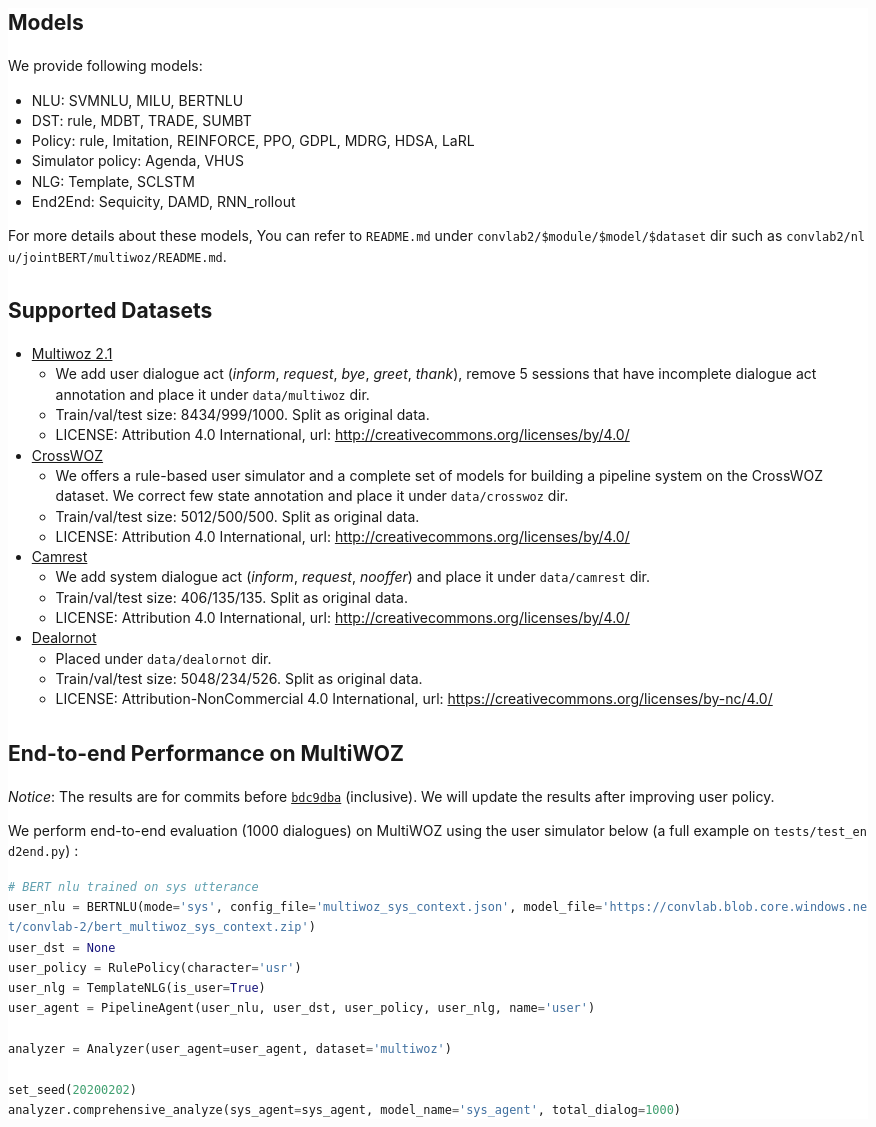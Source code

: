 ## Models

We provide following models:

- NLU: SVMNLU, MILU, BERTNLU
- DST: rule, MDBT, TRADE, SUMBT
- Policy: rule, Imitation, REINFORCE, PPO, GDPL, MDRG, HDSA, LaRL
- Simulator policy: Agenda, VHUS
- NLG: Template, SCLSTM
- End2End: Sequicity, DAMD, RNN_rollout

For  more details about these models, You can refer to `README.md` under `convlab2/$module/$model/$dataset` dir such as `convlab2/nlu/jointBERT/multiwoz/README.md`.

## Supported Datasets

- [Multiwoz 2.1](https://github.com/budzianowski/multiwoz)
  - We add user dialogue act (*inform*, *request*, *bye*, *greet*, *thank*), remove 5 sessions that have incomplete dialogue act annotation and place it under `data/multiwoz` dir.
  - Train/val/test size: 8434/999/1000. Split as original data.
  - LICENSE: Attribution 4.0 International, url: http://creativecommons.org/licenses/by/4.0/
- [CrossWOZ](https://github.com/thu-coai/CrossWOZ)
  - We offers a rule-based user simulator and a complete set of models for building a pipeline system on the CrossWOZ dataset. We correct few state annotation and place it under `data/crosswoz` dir.
  - Train/val/test size: 5012/500/500. Split as original data.
  - LICENSE: Attribution 4.0 International, url: http://creativecommons.org/licenses/by/4.0/
- [Camrest](https://www.repository.cam.ac.uk/handle/1810/260970)
  - We add system dialogue act (*inform*, *request*, *nooffer*) and place it under `data/camrest` dir.
  - Train/val/test size: 406/135/135. Split as original data.
  - LICENSE: Attribution 4.0 International, url: http://creativecommons.org/licenses/by/4.0/
- [Dealornot](https://github.com/facebookresearch/end-to-end-negotiator/tree/master/src/data/negotiate)
  - Placed under `data/dealornot` dir.
  - Train/val/test size: 5048/234/526. Split as original data.
  - LICENSE: Attribution-NonCommercial 4.0 International, url: https://creativecommons.org/licenses/by-nc/4.0/

## End-to-end Performance on MultiWOZ

*Notice*: The results are for commits before [`bdc9dba`](https://github.com/thu-coai/ConvLab-2/commit/bdc9dba72c957d97788e533f9458ed03a4b0137b) (inclusive). We will update the results after improving user policy.

We perform end-to-end evaluation (1000 dialogues) on MultiWOZ using the user simulator below (a full example on `tests/test_end2end.py`) :

```python
# BERT nlu trained on sys utterance
user_nlu = BERTNLU(mode='sys', config_file='multiwoz_sys_context.json', model_file='https://convlab.blob.core.windows.net/convlab-2/bert_multiwoz_sys_context.zip')
user_dst = None
user_policy = RulePolicy(character='usr')
user_nlg = TemplateNLG(is_user=True)
user_agent = PipelineAgent(user_nlu, user_dst, user_policy, user_nlg, name='user')

analyzer = Analyzer(user_agent=user_agent, dataset='multiwoz')

set_seed(20200202)
analyzer.comprehensive_analyze(sys_agent=sys_agent, model_name='sys_agent', total_dialog=1000)
```
